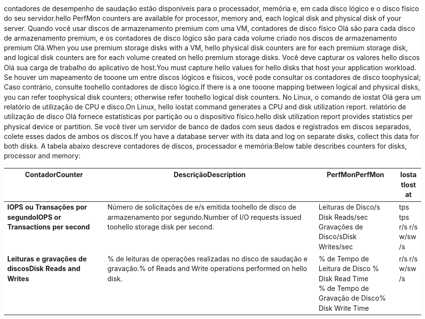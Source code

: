 <span data-ttu-id="ad9e6-222">contadores de desempenho de saudação estão disponíveis para o processador, memória e, em cada disco lógico e o disco físico do seu servidor.</span><span class="sxs-lookup"><span data-stu-id="ad9e6-222">hello PerfMon counters are available for processor, memory and, each logical disk and physical disk of your server.</span></span> <span data-ttu-id="ad9e6-223">Quando você usar discos de armazenamento premium com uma VM, contadores de disco físico Olá são para cada disco de armazenamento premium, e os contadores de disco lógico são para cada volume criado nos discos de armazenamento premium Olá.</span><span class="sxs-lookup"><span data-stu-id="ad9e6-223">When you use premium storage disks with a VM, hello physical disk counters are for each premium storage disk, and logical disk counters are for each volume created on hello premium storage disks.</span></span> <span data-ttu-id="ad9e6-224">Você deve capturar os valores hello discos Olá sua carga de trabalho do aplicativo de host.</span><span class="sxs-lookup"><span data-stu-id="ad9e6-224">You must capture hello values for hello disks that host your application workload.</span></span> <span data-ttu-id="ad9e6-225">Se houver um mapeamento de tooone um entre discos lógicos e físicos, você pode consultar os contadores de disco toophysical; Caso contrário, consulte toohello contadores de disco lógico.</span><span class="sxs-lookup"><span data-stu-id="ad9e6-225">If there is a one tooone mapping between logical and physical disks, you can refer toophysical disk counters; otherwise refer toohello logical disk counters.</span></span> <span data-ttu-id="ad9e6-226">No Linux, o comando de iostat Olá gera um relatório de utilização de CPU e disco.</span><span class="sxs-lookup"><span data-stu-id="ad9e6-226">On Linux, hello iostat command generates a CPU and disk utilization report.</span></span> <span data-ttu-id="ad9e6-227">relatório de utilização de disco Olá fornece estatísticas por partição ou o dispositivo físico.</span><span class="sxs-lookup"><span data-stu-id="ad9e6-227">hello disk utilization report provides statistics per physical device or partition.</span></span> <span data-ttu-id="ad9e6-228">Se você tiver um servidor de banco de dados com seus dados e registrados em discos separados, colete esses dados de ambos os discos.</span><span class="sxs-lookup"><span data-stu-id="ad9e6-228">If you have a database server with its data and log on separate disks, collect this data for both disks.</span></span> <span data-ttu-id="ad9e6-229">A tabela abaixo descreve contadores de discos, processador e memória:</span><span class="sxs-lookup"><span data-stu-id="ad9e6-229">Below table describes counters for disks, processor and memory:</span></span>

| <span data-ttu-id="ad9e6-230">Contador</span><span class="sxs-lookup"><span data-stu-id="ad9e6-230">Counter</span></span> | <span data-ttu-id="ad9e6-231">Descrição</span><span class="sxs-lookup"><span data-stu-id="ad9e6-231">Description</span></span> | <span data-ttu-id="ad9e6-232">PerfMon</span><span class="sxs-lookup"><span data-stu-id="ad9e6-232">PerfMon</span></span> | <span data-ttu-id="ad9e6-233">Iostat</span><span class="sxs-lookup"><span data-stu-id="ad9e6-233">Iostat</span></span> |
| --- | --- | --- | --- |
| <span data-ttu-id="ad9e6-234">**IOPS ou Transações por segundo**</span><span class="sxs-lookup"><span data-stu-id="ad9e6-234">**IOPS or Transactions per second**</span></span> |<span data-ttu-id="ad9e6-235">Número de solicitações de e/s emitida toohello de disco de armazenamento por segundo.</span><span class="sxs-lookup"><span data-stu-id="ad9e6-235">Number of I/O requests issued toohello storage disk per second.</span></span> |<span data-ttu-id="ad9e6-236">Leituras de Disco/s </span><span class="sxs-lookup"><span data-stu-id="ad9e6-236">Disk Reads/sec</span></span> <br> <span data-ttu-id="ad9e6-237">Gravações de Disco/s</span><span class="sxs-lookup"><span data-stu-id="ad9e6-237">Disk Writes/sec</span></span> |<span data-ttu-id="ad9e6-238">tps </span><span class="sxs-lookup"><span data-stu-id="ad9e6-238">tps</span></span> <br> <span data-ttu-id="ad9e6-239">r/s </span><span class="sxs-lookup"><span data-stu-id="ad9e6-239">r/s</span></span> <br> <span data-ttu-id="ad9e6-240">w/s</span><span class="sxs-lookup"><span data-stu-id="ad9e6-240">w/s</span></span> |
| <span data-ttu-id="ad9e6-241">**Leituras e gravações de discos**</span><span class="sxs-lookup"><span data-stu-id="ad9e6-241">**Disk Reads and Writes**</span></span> |<span data-ttu-id="ad9e6-242">% de leituras de operações realizadas no disco de saudação e gravação.</span><span class="sxs-lookup"><span data-stu-id="ad9e6-242">% of Reads and Write operations performed on hello disk.</span></span> |<span data-ttu-id="ad9e6-243">% de Tempo de Leitura de Disco </span><span class="sxs-lookup"><span data-stu-id="ad9e6-243">% Disk Read Time</span></span> <br> <span data-ttu-id="ad9e6-244">% de Tempo de Gravação de Disco</span><span class="sxs-lookup"><span data-stu-id="ad9e6-244">% Disk Write Time</span></span> |<span data-ttu-id="ad9e6-245">r/s </span><span class="sxs-lookup"><span data-stu-id="ad9e6-245">r/s</span></span> <br> <span data-ttu-id="ad9e6-246">w/s</span><span class="sxs-lookup"><span data-stu-id="ad9e6-246">w/s</span></span> |